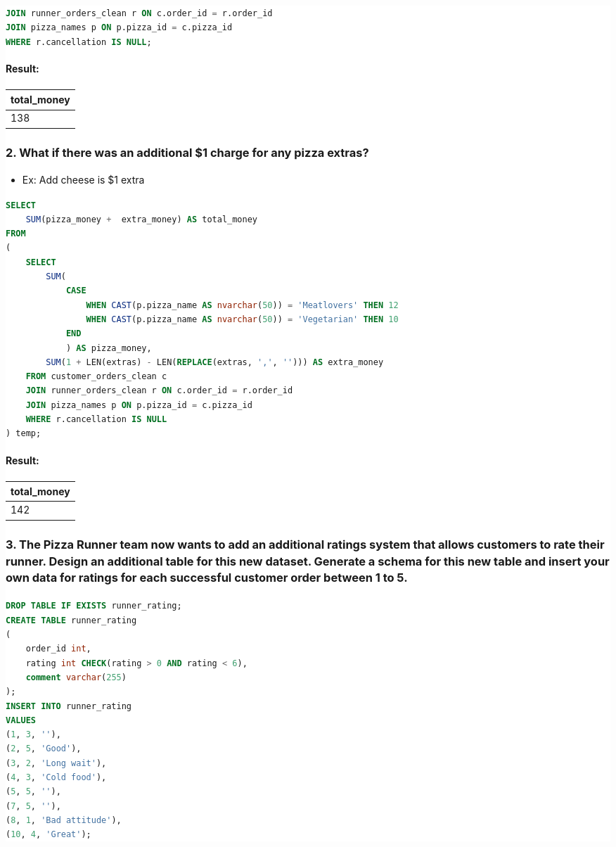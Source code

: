 ```sql
JOIN runner_orders_clean r ON c.order_id = r.order_id
JOIN pizza_names p ON p.pizza_id = c.pizza_id
WHERE r.cancellation IS NULL;
```
#### Result:
| total_money  |
|--------------|
| 138          |

### 2. What if there was an additional $1 charge for any pizza extras?
  - Ex: Add cheese is $1 extra
```sql
SELECT
	SUM(pizza_money +  extra_money) AS total_money
FROM
(
	SELECT
		SUM(
			CASE
				WHEN CAST(p.pizza_name AS nvarchar(50)) = 'Meatlovers' THEN 12 
				WHEN CAST(p.pizza_name AS nvarchar(50)) = 'Vegetarian' THEN 10
			END
			) AS pizza_money,
		SUM(1 + LEN(extras) - LEN(REPLACE(extras, ',', ''))) AS extra_money
	FROM customer_orders_clean c
	JOIN runner_orders_clean r ON c.order_id = r.order_id
	JOIN pizza_names p ON p.pizza_id = c.pizza_id
	WHERE r.cancellation IS NULL
) temp;
```
#### Result:
| total_money  |
|--------------|
| 142          |

### 3. The Pizza Runner team now wants to add an additional ratings system that allows customers to rate their runner. Design an additional table for this new dataset.  Generate a schema for this new table and insert your own data for ratings for each successful customer order between 1 to 5.
```sql
DROP TABLE IF EXISTS runner_rating;
CREATE TABLE runner_rating
(
	order_id int,
	rating int CHECK(rating > 0 AND rating < 6),
	comment varchar(255)
);
INSERT INTO runner_rating
VALUES
(1, 3, ''),
(2, 5, 'Good'),
(3, 2, 'Long wait'),
(4, 3, 'Cold food'),
(5, 5, ''),
(7, 5, ''),
(8, 1, 'Bad attitude'),
(10, 4, 'Great');
```
```sql
```